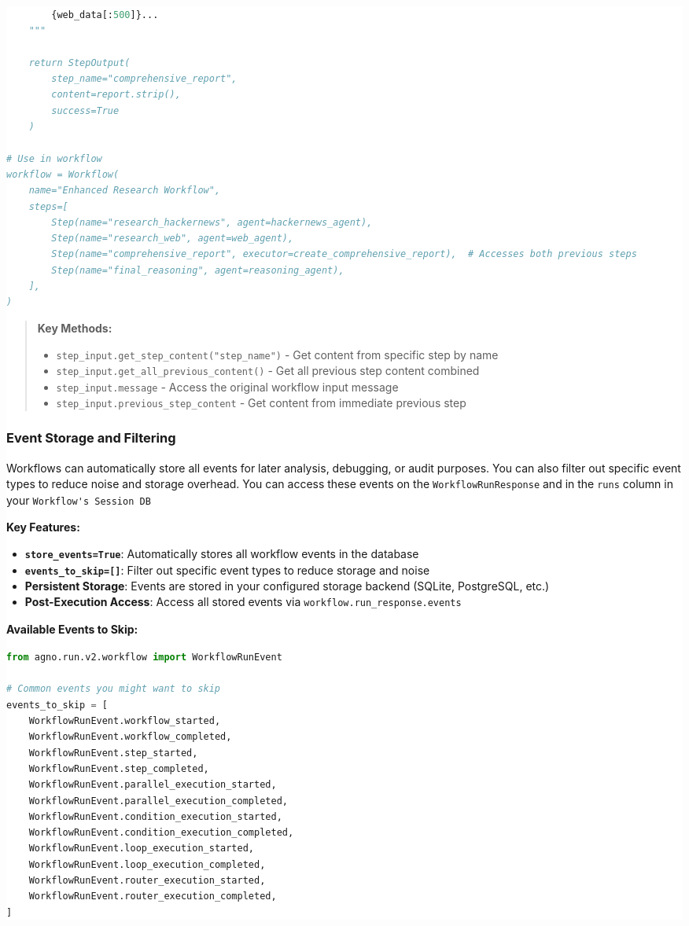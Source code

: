 ```python
        {web_data[:500]}...
    """

    return StepOutput(
        step_name="comprehensive_report", 
        content=report.strip(), 
        success=True
    )

# Use in workflow
workflow = Workflow(
    name="Enhanced Research Workflow",
    steps=[
        Step(name="research_hackernews", agent=hackernews_agent),
        Step(name="research_web", agent=web_agent),
        Step(name="comprehensive_report", executor=create_comprehensive_report),  # Accesses both previous steps
        Step(name="final_reasoning", agent=reasoning_agent),
    ],
)
```

> **Key Methods:**
> - `step_input.get_step_content("step_name")` - Get content from specific step by name
> - `step_input.get_all_previous_content()` - Get all previous step content combined
> - `step_input.message` - Access the original workflow input message
> - `step_input.previous_step_content` - Get content from immediate previous step

### Event Storage and Filtering

Workflows can automatically store all events for later analysis, debugging, or audit purposes. You can also filter out specific event types to reduce noise and storage overhead. You can access these events on the `WorkflowRunResponse` and in the `runs` column in your `Workflow's Session DB`

**Key Features:**

- **`store_events=True`**: Automatically stores all workflow events in the database
- **`events_to_skip=[]`**: Filter out specific event types to reduce storage and noise
- **Persistent Storage**: Events are stored in your configured storage backend (SQLite, PostgreSQL, etc.)
- **Post-Execution Access**: Access all stored events via `workflow.run_response.events`

**Available Events to Skip:**
```python
from agno.run.v2.workflow import WorkflowRunEvent

# Common events you might want to skip
events_to_skip = [
    WorkflowRunEvent.workflow_started,
    WorkflowRunEvent.workflow_completed,
    WorkflowRunEvent.step_started,
    WorkflowRunEvent.step_completed,
    WorkflowRunEvent.parallel_execution_started,
    WorkflowRunEvent.parallel_execution_completed,
    WorkflowRunEvent.condition_execution_started,
    WorkflowRunEvent.condition_execution_completed,
    WorkflowRunEvent.loop_execution_started,
    WorkflowRunEvent.loop_execution_completed,
    WorkflowRunEvent.router_execution_started,
    WorkflowRunEvent.router_execution_completed,
]
```

